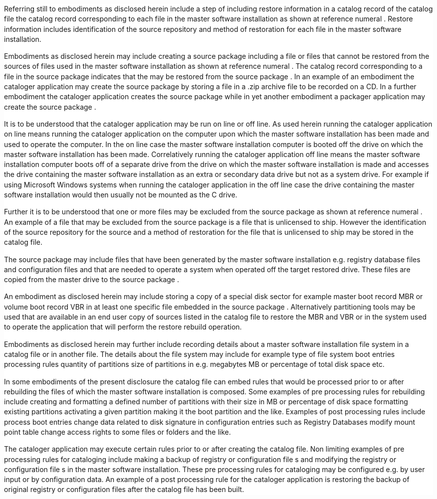 Referring still to embodiments as disclosed herein include a step of including restore information in a catalog record of the catalog file the catalog record corresponding to each file in the master software installation as shown at reference numeral . Restore information includes identification of the source repository and method of restoration for each file in the master software installation.

Embodiments as disclosed herein may include creating a source package including a file or files that cannot be restored from the sources of files used in the master software installation as shown at reference numeral . The catalog record corresponding to a file in the source package indicates that the may be restored from the source package . In an example of an embodiment the cataloger application may create the source package by storing a file in a .zip archive file to be recorded on a CD. In a further embodiment the cataloger application creates the source package while in yet another embodiment a packager application may create the source package .

It is to be understood that the cataloger application may be run on line or off line. As used herein running the cataloger application on line means running the cataloger application on the computer upon which the master software installation has been made and used to operate the computer. In the on line case the master software installation computer is booted off the drive on which the master software installation has been made. Correlatively running the cataloger application off line means the master software installation computer boots off of a separate drive from the drive on which the master software installation is made and accesses the drive containing the master software installation as an extra or secondary data drive but not as a system drive. For example if using Microsoft Windows systems when running the cataloger application in the off line case the drive containing the master software installation would then usually not be mounted as the C drive.

Further it is to be understood that one or more files may be excluded from the source package as shown at reference numeral . An example of a file that may be excluded from the source package is a file that is unlicensed to ship. However the identification of the source repository for the source and a method of restoration for the file that is unlicensed to ship may be stored in the catalog file.

The source package may include files that have been generated by the master software installation e.g. registry database files and configuration files and that are needed to operate a system when operated off the target restored drive. These files are copied from the master drive to the source package .

An embodiment as disclosed herein may include storing a copy of a special disk sector for example master boot record MBR or volume boot record VBR in at least one specific file embedded in the source package . Alternatively partitioning tools may be used that are available in an end user copy of sources listed in the catalog file to restore the MBR and VBR or in the system used to operate the application that will perform the restore rebuild operation.

Embodiments as disclosed herein may further include recording details about a master software installation file system in a catalog file or in another file. The details about the file system may include for example type of file system boot entries processing rules quantity of partitions size of partitions in e.g. megabytes MB or percentage of total disk space etc.

In some embodiments of the present disclosure the catalog file can embed rules that would be processed prior to or after rebuilding the files of which the master software installation is composed. Some examples of pre processing rules for rebuilding include creating and formatting a defined number of partitions with their size in MB or percentage of disk space formatting existing partitions activating a given partition making it the boot partition and the like. Examples of post processing rules include process boot entries change data related to disk signature in configuration entries such as Registry Databases modify mount point table change access rights to some files or folders and the like.

The cataloger application may execute certain rules prior to or after creating the catalog file. Non limiting examples of pre processing rules for cataloging include making a backup of registry or configuration file s and modifying the registry or configuration file s in the master software installation. These pre processing rules for cataloging may be configured e.g. by user input or by configuration data. An example of a post processing rule for the cataloger application is restoring the backup of original registry or configuration files after the catalog file has been built.
